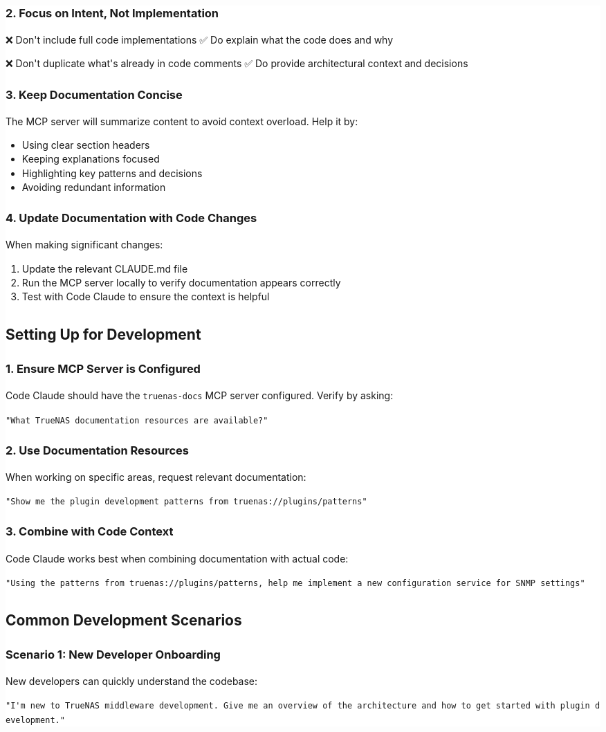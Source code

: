 
### 2. Focus on Intent, Not Implementation

❌ Don't include full code implementations
✅ Do explain what the code does and why

❌ Don't duplicate what's already in code comments
✅ Do provide architectural context and decisions

### 3. Keep Documentation Concise

The MCP server will summarize content to avoid context overload. Help it by:
- Using clear section headers
- Keeping explanations focused
- Highlighting key patterns and decisions
- Avoiding redundant information

### 4. Update Documentation with Code Changes

When making significant changes:
1. Update the relevant CLAUDE.md file
2. Run the MCP server locally to verify documentation appears correctly
3. Test with Code Claude to ensure the context is helpful

## Setting Up for Development

### 1. Ensure MCP Server is Configured

Code Claude should have the `truenas-docs` MCP server configured. Verify by asking:
```
"What TrueNAS documentation resources are available?"
```

### 2. Use Documentation Resources

When working on specific areas, request relevant documentation:
```
"Show me the plugin development patterns from truenas://plugins/patterns"
```

### 3. Combine with Code Context

Code Claude works best when combining documentation with actual code:
```
"Using the patterns from truenas://plugins/patterns, help me implement a new configuration service for SNMP settings"
```

## Common Development Scenarios

### Scenario 1: New Developer Onboarding

New developers can quickly understand the codebase:
```
"I'm new to TrueNAS middleware development. Give me an overview of the architecture and how to get started with plugin development."
```
